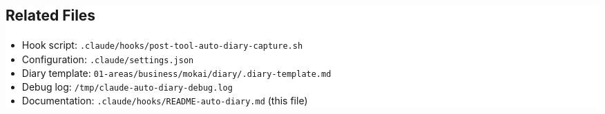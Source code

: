 ## Related Files

- Hook script: `.claude/hooks/post-tool-auto-diary-capture.sh`
- Configuration: `.claude/settings.json`
- Diary template: `01-areas/business/mokai/diary/.diary-template.md`
- Debug log: `/tmp/claude-auto-diary-debug.log`
- Documentation: `.claude/hooks/README-auto-diary.md` (this file)

